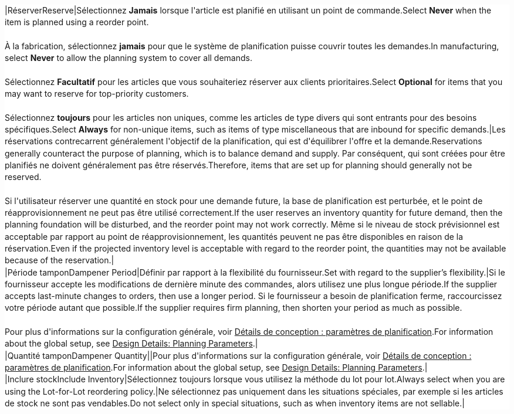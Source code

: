 |<span data-ttu-id="4d804-114">Réserver</span><span class="sxs-lookup"><span data-stu-id="4d804-114">Reserve</span></span>|<span data-ttu-id="4d804-115">Sélectionnez **Jamais** lorsque l'article est planifié en utilisant un point de commande.</span><span class="sxs-lookup"><span data-stu-id="4d804-115">Select **Never** when the item is planned using a reorder point.</span></span><br /><br /> <span data-ttu-id="4d804-116">À la fabrication, sélectionnez **jamais** pour que le système de planification puisse couvrir toutes les demandes.</span><span class="sxs-lookup"><span data-stu-id="4d804-116">In manufacturing, select **Never** to allow the planning system to cover all demands.</span></span><br /><br /> <span data-ttu-id="4d804-117">Sélectionnez **Facultatif** pour les articles que vous souhaiteriez réserver aux clients prioritaires.</span><span class="sxs-lookup"><span data-stu-id="4d804-117">Select **Optional** for items that you may want to reserve for top-priority customers.</span></span><br /><br /> <span data-ttu-id="4d804-118">Sélectionnez **toujours** pour les articles non uniques, comme les articles de type divers qui sont entrants pour des besoins spécifiques.</span><span class="sxs-lookup"><span data-stu-id="4d804-118">Select **Always** for non-unique items, such as items of type miscellaneous that are inbound for specific demands.</span></span>|<span data-ttu-id="4d804-119">Les réservations contrecarrent généralement l'objectif de la planification, qui est d'équilibrer l'offre et la demande.</span><span class="sxs-lookup"><span data-stu-id="4d804-119">Reservations generally counteract the purpose of planning, which is to balance demand and supply.</span></span> <span data-ttu-id="4d804-120">Par conséquent, qui sont créées pour être planifiés ne doivent généralement pas être réservés.</span><span class="sxs-lookup"><span data-stu-id="4d804-120">Therefore, items that are set up for planning should generally not be reserved.</span></span><br /><br /> <span data-ttu-id="4d804-121">Si l'utilisateur réserver une quantité en stock pour une demande future, la base de planification est perturbée, et le point de réapprovisionnement ne peut pas être utilisé correctement.</span><span class="sxs-lookup"><span data-stu-id="4d804-121">If the user reserves an inventory quantity for future demand, then the planning foundation will be disturbed, and the reorder point may not work correctly.</span></span> <span data-ttu-id="4d804-122">Même si le niveau de stock prévisionnel est acceptable par rapport au point de réapprovisionnement, les quantités peuvent ne pas être disponibles en raison de la réservation.</span><span class="sxs-lookup"><span data-stu-id="4d804-122">Even if the projected inventory level is acceptable with regard to the reorder point, the quantities may not be available because of the reservation.</span></span>|  
|<span data-ttu-id="4d804-123">Période tampon</span><span class="sxs-lookup"><span data-stu-id="4d804-123">Dampener Period</span></span>|<span data-ttu-id="4d804-124">Définir par rapport à la flexibilité du fournisseur.</span><span class="sxs-lookup"><span data-stu-id="4d804-124">Set with regard to the supplier’s flexibility.</span></span>|<span data-ttu-id="4d804-125">Si le fournisseur accepte les modifications de dernière minute des commandes, alors utilisez une plus longue période.</span><span class="sxs-lookup"><span data-stu-id="4d804-125">If the supplier accepts last-minute changes to orders, then use a longer period.</span></span> <span data-ttu-id="4d804-126">Si le fournisseur a besoin de planification ferme, raccourcissez votre période autant que possible.</span><span class="sxs-lookup"><span data-stu-id="4d804-126">If the supplier requires firm planning, then shorten your period as much as possible.</span></span><br /><br /> <span data-ttu-id="4d804-127">Pour plus d'informations sur la configuration générale, voir [Détails de conception : paramètres de planification](design-details-planning-parameters.md).</span><span class="sxs-lookup"><span data-stu-id="4d804-127">For information about the global setup, see [Design Details: Planning Parameters](design-details-planning-parameters.md).</span></span>|  
|<span data-ttu-id="4d804-128">Quantité tampon</span><span class="sxs-lookup"><span data-stu-id="4d804-128">Dampener Quantity</span></span>||<span data-ttu-id="4d804-129">Pour plus d'informations sur la configuration générale, voir [Détails de conception : paramètres de planification](design-details-planning-parameters.md).</span><span class="sxs-lookup"><span data-stu-id="4d804-129">For information about the global setup, see [Design Details: Planning Parameters](design-details-planning-parameters.md).</span></span>|  
|<span data-ttu-id="4d804-130">Inclure stock</span><span class="sxs-lookup"><span data-stu-id="4d804-130">Include Inventory</span></span>|<span data-ttu-id="4d804-131">Sélectionnez toujours lorsque vous utilisez la méthode du lot pour lot.</span><span class="sxs-lookup"><span data-stu-id="4d804-131">Always select when you are using the Lot-for-Lot reordering policy.</span></span>|<span data-ttu-id="4d804-132">Ne sélectionnez pas uniquement dans les situations spéciales, par exemple si les articles de stock ne sont pas vendables.</span><span class="sxs-lookup"><span data-stu-id="4d804-132">Do not select only in special situations, such as when inventory items are not sellable.</span></span>|  